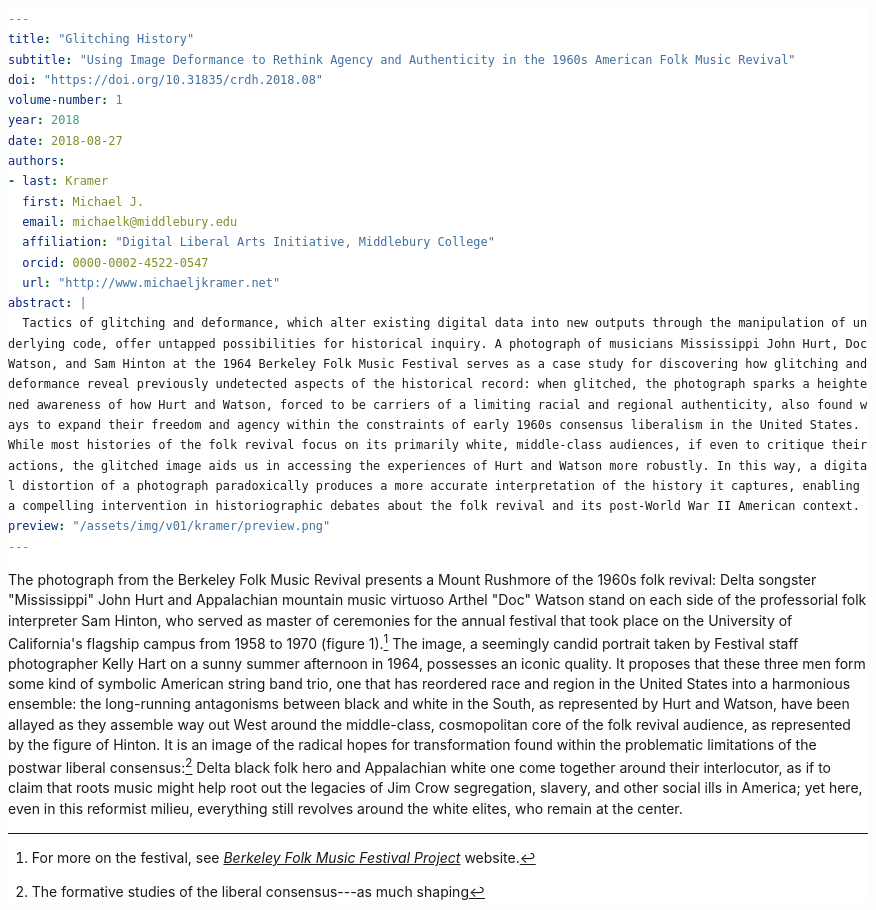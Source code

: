 ```yaml
---
title: "Glitching History"
subtitle: "Using Image Deformance to Rethink Agency and Authenticity in the 1960s American Folk Music Revival"
doi: "https://doi.org/10.31835/crdh.2018.08"
volume-number: 1
year: 2018
date: 2018-08-27
authors:
- last: Kramer
  first: Michael J.
  email: michaelk@middlebury.edu
  affiliation: "Digital Liberal Arts Initiative, Middlebury College"
  orcid: 0000-0002-4522-0547
  url: "http://www.michaeljkramer.net"
abstract: |
  Tactics of glitching and deformance, which alter existing digital data into new outputs through the manipulation of underlying code, offer untapped possibilities for historical inquiry. A photograph of musicians Mississippi John Hurt, Doc Watson, and Sam Hinton at the 1964 Berkeley Folk Music Festival serves as a case study for discovering how glitching and deformance reveal previously undetected aspects of the historical record: when glitched, the photograph sparks a heightened awareness of how Hurt and Watson, forced to be carriers of a limiting racial and regional authenticity, also found ways to expand their freedom and agency within the constraints of early 1960s consensus liberalism in the United States. While most histories of the folk revival focus on its primarily white, middle-class audiences, if even to critique their actions, the glitched image aids us in accessing the experiences of Hurt and Watson more robustly. In this way, a digital distortion of a photograph paradoxically produces a more accurate interpretation of the history it captures, enabling a compelling intervention in historiographic debates about the folk revival and its post-World War II American context.
preview: "/assets/img/v01/kramer/preview.png"
---
```


The photograph from the Berkeley Folk Music Revival presents a Mount
Rushmore of the 1960s folk revival: Delta songster "Mississippi" John
Hurt and Appalachian mountain music virtuoso Arthel "Doc" Watson stand
on each side of the professorial folk interpreter Sam Hinton, who served
as master of ceremonies for the annual festival that took place on the
University of California's flagship campus from 1958 to 1970 (figure
1).[^1] The image, a seemingly candid portrait taken by Festival staff
photographer Kelly Hart on a sunny summer afternoon in 1964, possesses
an iconic quality. It proposes that these three men form some kind of
symbolic American string band trio, one that has reordered race and
region in the United States into a harmonious ensemble: the long-running
antagonisms between black and white in the South, as represented by Hurt
and Watson, have been allayed as they assemble way out West around the
middle-class, cosmopolitan core of the folk revival audience, as
represented by the figure of Hinton. It is an image of the radical hopes
for transformation found within the problematic limitations of the
postwar liberal consensus:[^2] Delta black folk hero and Appalachian
white one come together around their interlocutor, as if to claim that
roots music might help root out the legacies of Jim Crow segregation,
slavery, and other social ills in America; yet here, even in this
reformist milieu, everything still revolves around the white elites, who
remain at the center.


[^1]: For more on the festival, see [*Berkeley Folk Music Festival Project*](http://www.bfmf.net "Berkeley Folk Music Festival Project") website.
[^2]: The formative studies of the liberal consensus---as much shaping
[^3]: Benjamin, "Theses on the Philosophy of History," 257.
[^4]: On the call for a digital turn back to cliometrics, see Armitage
[^5]: On "chance operations," see Cage, *Silence.*
[^6]: Glitching has a long-running history in the visual arts in the
[^7]: Sample, "Notes towards a Deformed Humanities."
[^8]: McGann and Samuels, "Deformance and Interpretation."
[^9]: Owens offers this exercise to challenge what he calls "screen
[^10]: Ayers, "Turning toward Place, Space, and Time."
[^11]: Cantwell, *When We Were Good*; Cohen, *Rainbow Quest*.
[^12]: Hale, *A Nation of Outsiders*.
[^13]: Hurt, *The Complete 1928 OKeh Recordings*; *Folkways Anthology of
[^14]: There is not space here to provide the important details of
[^15]: For more on authenticity in the folk revival builds, see Filene,
[^16]: Gustavson, *Blind But Now I See*.
[^17]: For background on how racial binaries shaped---we might even say
[^18]: Rodgers, *Blue Yodel No. 4 (California Blues) / Waiting For A
[^19]: Waterman, "John Hurt; Patriarch Hippie."
[^20]: For more on this approach, see Kramer, "'A Foreign Sound to